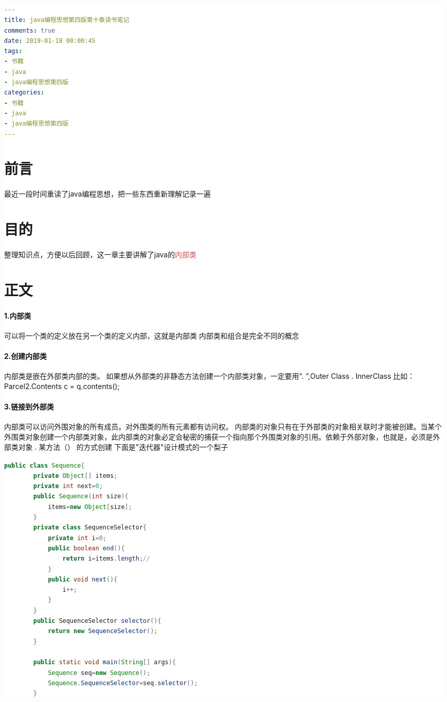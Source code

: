 ```yaml
---
title: java编程思想第四版第十章读书笔记
comments: true
date: 2019-01-18 00:00:45
tags:
- 书籍
- java
- java编程思想第四版
categories:
- 书籍
- java
- java编程思想第四版
---
```

# 前言
最近一段时间重读了java编程思想，把一些东西重新理解记录一遍
# 目的
整理知识点，方便以后回顾，这一章主要讲解了java的<font color="#eb4d4b">内部类</font>

# 正文
#### 1.内部类
可以将一个类的定义放在另一个类的定义内部，这就是内部类
内部类和组合是完全不同的概念

#### 2.创建内部类
内部类是嵌在外部类内部的类。
如果想从外部类的非静态方法创建一个内部类对象，一定要用“. ”,Outer Class . InnerClass
比如： Parcel2.Contents c = q.contents();

#### 3.链接到外部类
内部类可以访问外围对象的所有成员。对外围类的所有元素都有访问权。
内部类的对象只有在于外部类的对象相关联时才能被创建。当某个外围类对象创建一个内部类对象，此内部类的对象必定会秘密的捕获一个指向那个外围类对象的引用。依赖于外部对象，也就是，必须是外部类对象 . 某方法（）    的方式创建
下面是"迭代器"设计模式的一个梨子
```java
public class Sequence{
        private Object[] items;
        private int next=0;
        public Sequence(int size){
            items=new Object[size];
        }
        private class SequenceSelector{
            private int i=0;
            public boolean end(){
                return i=items.length;//
            }
            public void next(){
                i++;
            }
        }
        public SequenceSelector selector(){
            return new SequenceSelector();
        }
        
        public static void main(String[] args){
            Sequence seq=new Sequence();
            Sequence.SequenceSelector=seq.selector();
        }        
```